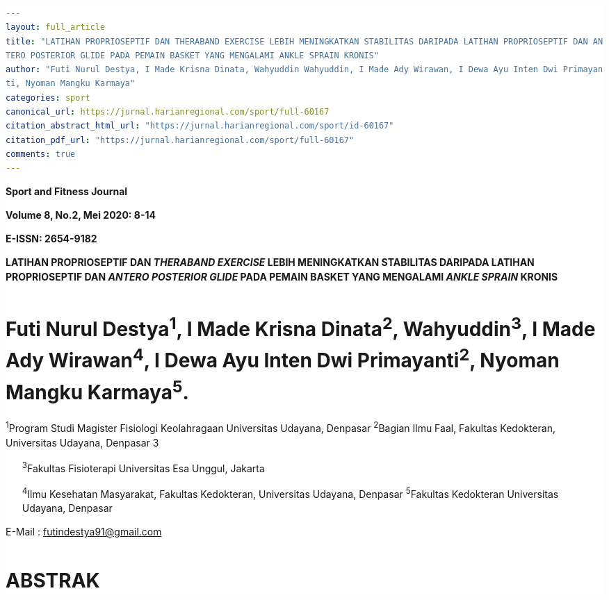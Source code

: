 ```yaml
---
layout: full_article
title: "LATIHAN PROPRIOSEPTIF DAN THERABAND EXERCISE LEBIH MENINGKATKAN STABILITAS DARIPADA LATIHAN PROPRIOSEPTIF DAN ANTERO POSTERIOR GLIDE PADA PEMAIN BASKET YANG MENGALAMI ANKLE SPRAIN KRONIS"
author: "Futi Nurul Destya, I Made Krisna Dinata, Wahyuddin Wahyuddin, I Made Ady Wirawan, I Dewa Ayu Inten Dwi Primayanti, Nyoman Mangku Karmaya"
categories: sport
canonical_url: https://jurnal.harianregional.com/sport/full-60167 
citation_abstract_html_url: "https://jurnal.harianregional.com/sport/id-60167"
citation_pdf_url: "https://jurnal.harianregional.com/sport/full-60167"  
comments: true
---
```


<p><span class="font1" style="font-weight:bold;">Sport and Fitness Journal</span></p>
<p><span class="font1" style="font-weight:bold;">Volume 8, No.2, Mei 2020: 8-14</span></p>
<p><span class="font1" style="font-weight:bold;">E-ISSN: 2654-9182</span></p>
<p><span class="font8" style="font-weight:bold;">LATIHAN PROPRIOSEPTIF DAN </span><span class="font8" style="font-weight:bold;font-style:italic;">THERABAND EXERCISE</span><span class="font8" style="font-weight:bold;"> LEBIH MENINGKATKAN STABILITAS DARIPADA LATIHAN PROPRIOSEPTIF DAN </span><span class="font8" style="font-weight:bold;font-style:italic;">ANTERO POSTERIOR GLIDE</span><span class="font8" style="font-weight:bold;"> PADA PEMAIN BASKET YANG MENGALAMI </span><span class="font8" style="font-weight:bold;font-style:italic;">ANKLE SPRAIN</span><span class="font8" style="font-weight:bold;"> KRONIS</span></p><a name="caption1"></a>
<h1><a name="bookmark0"></a><span class="font7" style="font-weight:bold;"><a name="bookmark1"></a>Futi Nurul Destya<sup>1</sup>, I Made Krisna Dinata<sup>2</sup>, Wahyuddin<sup>3</sup>, I Made Ady Wirawan<sup>4</sup>, I Dewa Ayu Inten Dwi Primayanti<sup>2</sup>, Nyoman Mangku Karmaya<sup>5</sup>.</span></h1>
<p><span class="font7"><sup>1</sup>Program Studi Magister Fisiologi Keolahragaan Universitas Udayana, Denpasar <sup>2</sup>Bagian Ilmu Faal, Fakultas Kedokteran, Universitas Udayana, Denpasar </span><span class="font3">3</span></p>
<ul style="list-style:none;"><li>
<p><span class="font7"><sup>3</sup>Fakultas Fisioterapi Universitas Esa Unggul, Jakarta</span></p></li>
<li>
<p><span class="font7"><sup>4</sup>Ilmu Kesehatan Masyarakat, Fakultas Kedokteran, Universitas Udayana, Denpasar <sup>5</sup>Fakultas Kedokteran Universitas Udayana, Denpasar</span></p></li></ul>
<p><span class="font7">E-Mail : </span><a href="mailto:futindestya91@gmail.com"><span class="font7">futindestya91@gmail.com</span></a></p>
<h1><a name="bookmark2"></a><span class="font7" style="font-weight:bold;"><a name="bookmark3"></a>ABSTRAK</span></h1>